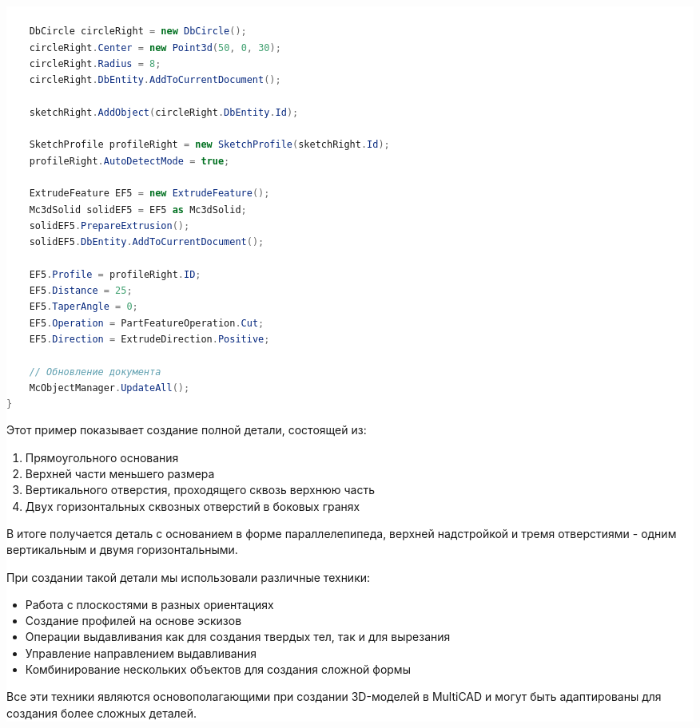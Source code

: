 ```csharp
    
    DbCircle circleRight = new DbCircle();
    circleRight.Center = new Point3d(50, 0, 30);
    circleRight.Radius = 8;
    circleRight.DbEntity.AddToCurrentDocument();
    
    sketchRight.AddObject(circleRight.DbEntity.Id);
    
    SketchProfile profileRight = new SketchProfile(sketchRight.Id);
    profileRight.AutoDetectMode = true;
    
    ExtrudeFeature EF5 = new ExtrudeFeature();
    Mc3dSolid solidEF5 = EF5 as Mc3dSolid;
    solidEF5.PrepareExtrusion();
    solidEF5.DbEntity.AddToCurrentDocument();
    
    EF5.Profile = profileRight.ID;
    EF5.Distance = 25;
    EF5.TaperAngle = 0;
    EF5.Operation = PartFeatureOperation.Cut;
    EF5.Direction = ExtrudeDirection.Positive;
    
    // Обновление документа
    McObjectManager.UpdateAll();
}
```

Этот пример показывает создание полной детали, состоящей из:
1. Прямоугольного основания
2. Верхней части меньшего размера
3. Вертикального отверстия, проходящего сквозь верхнюю часть
4. Двух горизонтальных сквозных отверстий в боковых гранях

В итоге получается деталь с основанием в форме параллелепипеда, верхней надстройкой и тремя отверстиями - одним вертикальным и двумя горизонтальными.

При создании такой детали мы использовали различные техники:
- Работа с плоскостями в разных ориентациях
- Создание профилей на основе эскизов
- Операции выдавливания как для создания твердых тел, так и для вырезания
- Управление направлением выдавливания
- Комбинирование нескольких объектов для создания сложной формы

Все эти техники являются основополагающими при создании 3D-моделей в MultiCAD и могут быть адаптированы для создания более сложных деталей.
